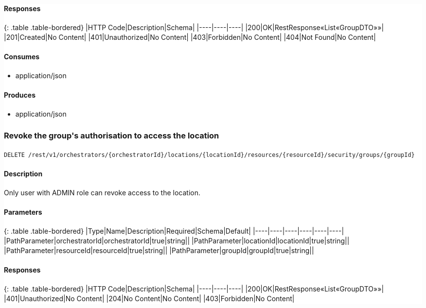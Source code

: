 
#### Responses

{: .table .table-bordered}
|HTTP Code|Description|Schema|
|----|----|----|
|200|OK|RestResponse«List«GroupDTO»»|
|201|Created|No Content|
|401|Unauthorized|No Content|
|403|Forbidden|No Content|
|404|Not Found|No Content|


#### Consumes

* application/json

#### Produces

* application/json

### Revoke the group's authorisation to access the location
```
DELETE /rest/v1/orchestrators/{orchestratorId}/locations/{locationId}/resources/{resourceId}/security/groups/{groupId}
```

#### Description

Only user with ADMIN role can revoke access to the location.

#### Parameters

{: .table .table-bordered}
|Type|Name|Description|Required|Schema|Default|
|----|----|----|----|----|----|
|PathParameter|orchestratorId|orchestratorId|true|string||
|PathParameter|locationId|locationId|true|string||
|PathParameter|resourceId|resourceId|true|string||
|PathParameter|groupId|groupId|true|string||


#### Responses

{: .table .table-bordered}
|HTTP Code|Description|Schema|
|----|----|----|
|200|OK|RestResponse«List«GroupDTO»»|
|401|Unauthorized|No Content|
|204|No Content|No Content|
|403|Forbidden|No Content|
